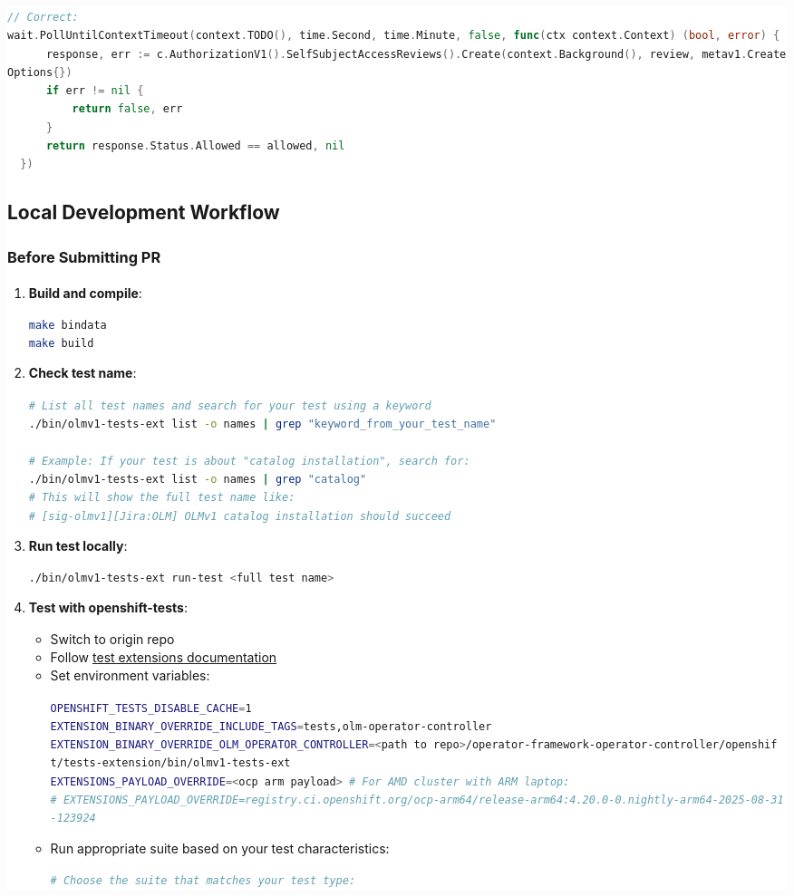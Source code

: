   ```go
  // Correct:
  wait.PollUntilContextTimeout(context.TODO(), time.Second, time.Minute, false, func(ctx context.Context) (bool, error) {
		response, err := c.AuthorizationV1().SelfSubjectAccessReviews().Create(context.Background(), review, metav1.CreateOptions{})
		if err != nil {
			return false, err
		}
		return response.Status.Allowed == allowed, nil
	})
  ```

## Local Development Workflow

### Before Submitting PR

1. **Build and compile**:
   ```bash
   make bindata
   make build
   ```

2. **Check test name**:
   ```bash
   # List all test names and search for your test using a keyword
   ./bin/olmv1-tests-ext list -o names | grep "keyword_from_your_test_name"
   
   # Example: If your test is about "catalog installation", search for:
   ./bin/olmv1-tests-ext list -o names | grep "catalog"
   # This will show the full test name like:
   # [sig-olmv1][Jira:OLM] OLMv1 catalog installation should succeed
   ```

3. **Run test locally**:
   ```bash
   ./bin/olmv1-tests-ext run-test <full test name>
   ```

4. **Test with openshift-tests**:
   - Switch to origin repo
   - Follow [test extensions documentation](https://github.com/openshift/origin/blob/main/docs/test_extensions.md)
   - Set environment variables:
     ```bash
     OPENSHIFT_TESTS_DISABLE_CACHE=1
     EXTENSION_BINARY_OVERRIDE_INCLUDE_TAGS=tests,olm-operator-controller
     EXTENSION_BINARY_OVERRIDE_OLM_OPERATOR_CONTROLLER=<path to repo>/operator-framework-operator-controller/openshift/tests-extension/bin/olmv1-tests-ext
     EXTENSIONS_PAYLOAD_OVERRIDE=<ocp arm payload> # For AMD cluster with ARM laptop:
     # EXTENSIONS_PAYLOAD_OVERRIDE=registry.ci.openshift.org/ocp-arm64/release-arm64:4.20.0-0.nightly-arm64-2025-08-31-123924
     ```
   - Run appropriate suite based on your test characteristics:
     ```bash
     # Choose the suite that matches your test type:
     